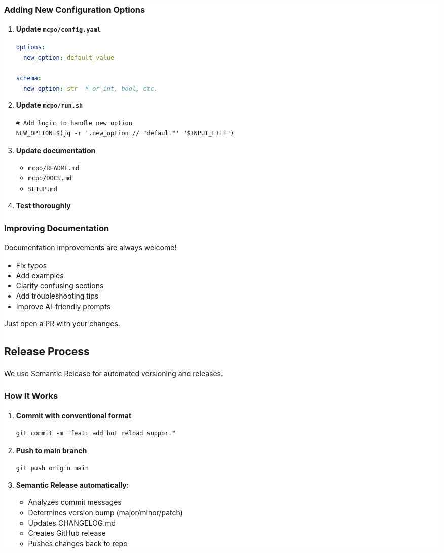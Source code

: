 ### Adding New Configuration Options

1. **Update `mcpo/config.yaml`**
   ```yaml
   options:
     new_option: default_value
   
   schema:
     new_option: str  # or int, bool, etc.
   ```

2. **Update `mcpo/run.sh`**
   ```shell
   # Add logic to handle new option
   NEW_OPTION=$(jq -r '.new_option // "default"' "$INPUT_FILE")
   ```

3. **Update documentation**
   - `mcpo/README.md`
   - `mcpo/DOCS.md`
   - `SETUP.md`

4. **Test thoroughly**

### Improving Documentation

Documentation improvements are always welcome!

- Fix typos
- Add examples
- Clarify confusing sections
- Add troubleshooting tips
- Improve AI-friendly prompts

Just open a PR with your changes.

## Release Process

We use [Semantic Release](https://semantic-release.gitbook.io/) for automated versioning and releases.

### How It Works

1. **Commit with conventional format**
   ```shell
   git commit -m "feat: add hot reload support"
   ```

2. **Push to main branch**
   ```shell
   git push origin main
   ```

3. **Semantic Release automatically:**
   - Analyzes commit messages
   - Determines version bump (major/minor/patch)
   - Updates CHANGELOG.md
   - Creates GitHub release
   - Pushes changes back to repo
